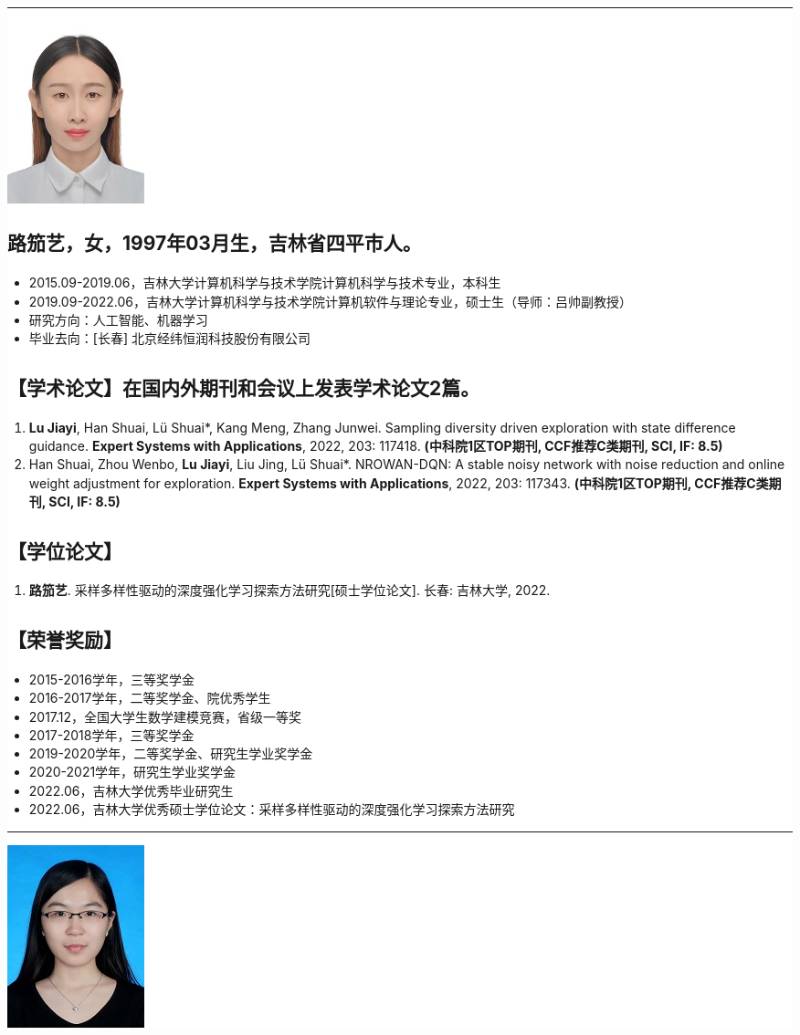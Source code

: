 ***

<img src="lujy2019.jpg" width="150" align="center">

## 路笳艺，女，1997年03月生，吉林省四平市人。
- 2015.09-2019.06，吉林大学计算机科学与技术学院计算机科学与技术专业，本科生
- 2019.09-2022.06，吉林大学计算机科学与技术学院计算机软件与理论专业，硕士生（导师：吕帅副教授）
- 研究方向：人工智能、机器学习
- 毕业去向：[长春] 北京经纬恒润科技股份有限公司

## 【学术论文】在国内外期刊和会议上发表学术论文2篇。
1. **Lu Jiayi**, Han Shuai, Lü Shuai*, Kang Meng, Zhang Junwei. Sampling diversity driven exploration with state difference guidance. **Expert Systems with Applications**, 2022, 203: 117418. **(中科院1区TOP期刊, CCF推荐C类期刊, SCI, IF: 8.5)**
2. Han Shuai, Zhou Wenbo, **Lu Jiayi**, Liu Jing, Lü Shuai*. NROWAN-DQN: A stable noisy network with noise reduction and online weight adjustment for exploration. **Expert Systems with Applications**, 2022, 203: 117343. **(中科院1区TOP期刊, CCF推荐C类期刊, SCI, IF: 8.5)**

## 【学位论文】
1. **路笳艺**. 采样多样性驱动的深度强化学习探索方法研究[硕士学位论文]. 长春: 吉林大学, 2022.

## 【荣誉奖励】
- 2015-2016学年，三等奖学金
- 2016-2017学年，二等奖学金、院优秀学生
- 2017.12，全国大学生数学建模竞赛，省级一等奖
- 2017-2018学年，三等奖学金
- 2019-2020学年，二等奖学金、研究生学业奖学金
- 2020-2021学年，研究生学业奖学金
- 2022.06，吉林大学优秀毕业研究生
- 2022.06，吉林大学优秀硕士学位论文：采样多样性驱动的深度强化学习探索方法研究

***

<img src="lijy2018.jpg" width="150" align="center">
